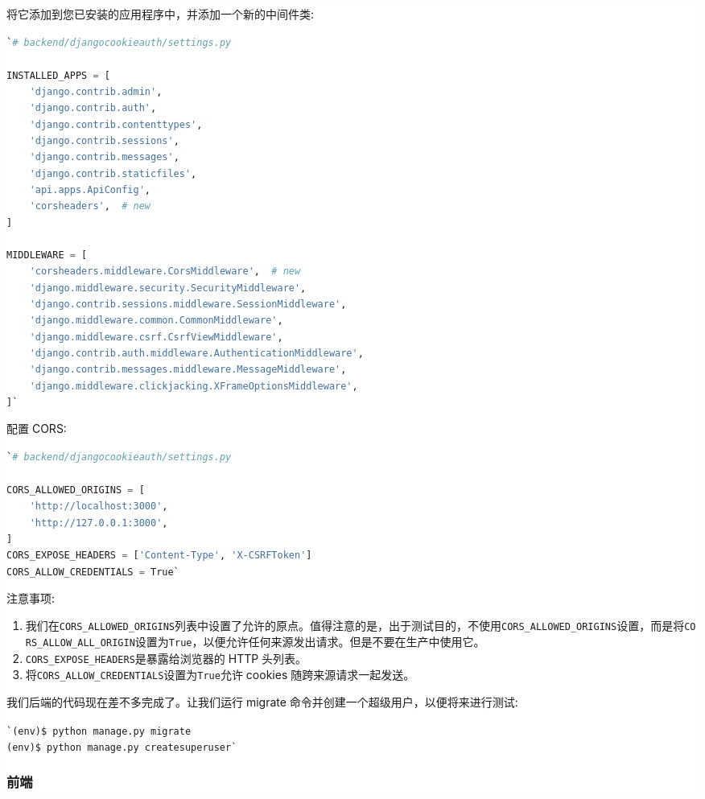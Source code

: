 将它添加到您已安装的应用程序中，并添加一个新的中间件类:

```py
`# backend/djangocookieauth/settings.py

INSTALLED_APPS = [
    'django.contrib.admin',
    'django.contrib.auth',
    'django.contrib.contenttypes',
    'django.contrib.sessions',
    'django.contrib.messages',
    'django.contrib.staticfiles',
    'api.apps.ApiConfig',
    'corsheaders',  # new
]

MIDDLEWARE = [
    'corsheaders.middleware.CorsMiddleware',  # new
    'django.middleware.security.SecurityMiddleware',
    'django.contrib.sessions.middleware.SessionMiddleware',
    'django.middleware.common.CommonMiddleware',
    'django.middleware.csrf.CsrfViewMiddleware',
    'django.contrib.auth.middleware.AuthenticationMiddleware',
    'django.contrib.messages.middleware.MessageMiddleware',
    'django.middleware.clickjacking.XFrameOptionsMiddleware',
]` 
```

配置 CORS:

```py
`# backend/djangocookieauth/settings.py

CORS_ALLOWED_ORIGINS = [
    'http://localhost:3000',
    'http://127.0.0.1:3000',
]
CORS_EXPOSE_HEADERS = ['Content-Type', 'X-CSRFToken']
CORS_ALLOW_CREDENTIALS = True` 
```

注意事项:

1.  我们在`CORS_ALLOWED_ORIGINS`列表中设置了允许的原点。值得注意的是，出于测试目的，不使用`CORS_ALLOWED_ORIGINS`设置，而是将`CORS_ALLOW_ALL_ORIGIN`设置为`True`，以便允许任何来源发出请求。但是不要在生产中使用它。
2.  `CORS_EXPOSE_HEADERS`是暴露给浏览器的 HTTP 头列表。
3.  将`CORS_ALLOW_CREDENTIALS`设置为`True`允许 cookies 随跨来源请求一起发送。

我们后端的代码现在差不多完成了。让我们运行 migrate 命令并创建一个超级用户，以便将来进行测试:

```py
`(env)$ python manage.py migrate
(env)$ python manage.py createsuperuser` 
```

### 前端
